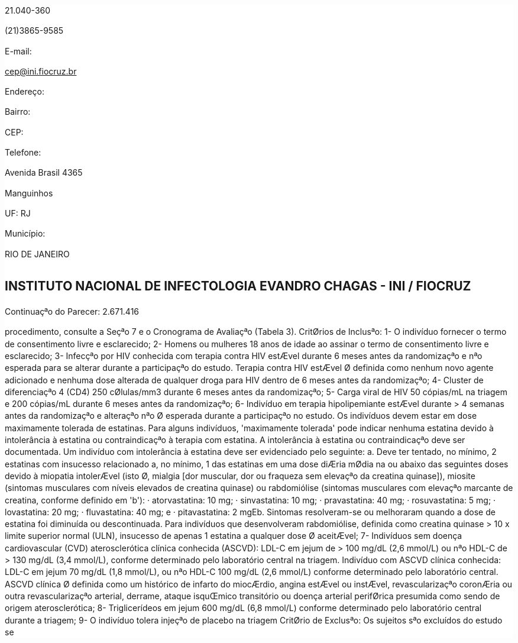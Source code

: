 21.040-360

(21)3865-9585

E-mail:

cep@ini.fiocruz.br

Endereço:

Bairro:

CEP:

Telefone:

Avenida Brasil 4365

Manguinhos

UF: RJ

Município:

RIO DE JANEIRO

## INSTITUTO NACIONAL DE INFECTOLOGIA EVANDRO CHAGAS - INI / FIOCRUZ



Continuaçªo do Parecer: 2.671.416

procedimento, consulte a Seçªo 7 e o Cronograma de Avaliaçªo (Tabela 3).  CritØrios de Inclusªo: 1- O indivíduo fornecer o termo de consentimento livre e esclarecido; 2- Homens ou mulheres 18 anos de idade ao assinar o termo de consentimento livre e esclarecido; 3- Infecçªo por HIV conhecida com terapia contra HIV estÆvel durante 6 meses antes da randomizaçªo e nªo esperada para se alterar durante a participaçªo do estudo. Terapia contra HIV estÆvel Ø definida como nenhum novo agente adicionado e nenhuma dose alterada de qualquer droga para HIV dentro de 6 meses antes da randomizaçªo; 4- Cluster de diferenciaçªo 4 (CD4) 250 cØlulas/mm3 durante 6 meses antes da randomizaçªo; 5- Carga viral de HIV 50 cópias/mL na triagem e 200 cópias/mL durante 6 meses antes da randomizaçªo; 6- Indivíduo em terapia hipolipemiante estÆvel durante &gt; 4 semanas antes da randomizaçªo e alteraçªo nªo Ø esperada durante a participaçªo no estudo. Os indivíduos devem estar em dose maximamente tolerada de estatinas. Para alguns indivíduos, 'maximamente tolerada' pode indicar nenhuma estatina devido à intolerância à estatina ou contraindicaçªo à terapia com estatina. A intolerância à estatina ou contraindicaçªo deve ser documentada. Um indivíduo com intolerância à estatina deve ser evidenciado pelo seguinte: a. Deve ter tentado, no mínimo, 2 estatinas com insucesso relacionado a, no mínimo, 1 das estatinas em uma dose diÆria mØdia na ou abaixo das seguintes doses devido à miopatia intolerÆvel (isto Ø, mialgia [dor muscular, dor ou fraqueza sem elevaçªo da creatina quinase]), miosite (sintomas musculares com níveis elevados de creatina quinase) ou rabdomiólise (sintomas musculares com elevaçªo marcante de creatina, conforme definido em 'b'): · atorvastatina: 10 mg; · sinvastatina: 10 mg; · pravastatina: 40 mg; · rosuvastatina: 5 mg; · lovastatina: 20 mg; · fluvastatina: 40 mg; e · pitavastatina: 2 mgEb. Sintomas resolveram-se ou melhoraram quando a dose de estatina foi diminuída ou descontinuada. Para indivíduos que desenvolveram rabdomiólise, definida como creatina quinase &gt; 10 x limite superior normal (ULN), insucesso de apenas 1 estatina a qualquer dose Ø aceitÆvel; 7- Indivíduos sem doença cardiovascular (CVD) aterosclerótica clínica conhecida (ASCVD): LDL-C em jejum de &gt; 100 mg/dL (2,6 mmol/L) ou nªo HDL-C de &gt; 130 mg/dL (3,4 mmol/L), conforme determinado pelo laboratório central na triagem. Indivíduo com ASCVD clínica conhecida: LDL-C em jejum 70 mg/dL (1,8 mmol/L), ou nªo HDL-C 100 mg/dL (2,6 mmol/L) conforme determinado pelo laboratório central. ASCVD clínica Ø definida como um histórico de infarto do miocÆrdio, angina estÆvel ou instÆvel, revascularizaçªo coronÆria ou outra revascularizaçªo arterial, derrame, ataque isquŒmico transitório ou doença arterial perifØrica presumida como sendo de origem aterosclerótica; 8- Triglicerídeos em jejum 600 mg/dL (6,8 mmol/L) conforme determinado pelo laboratório central durante a triagem; 9- O indivíduo tolera injeçªo de placebo na triagem  CritØrio de Exclusªo: Os sujeitos sªo excluídos do estudo se
